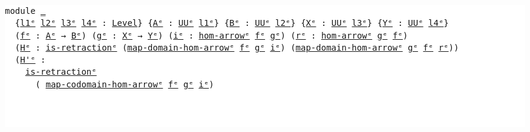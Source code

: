 <pre class="Agda"><a id="4531" class="Keyword">module</a> <a id="4538" href="foundation.retracts-of-maps%25E1%25B5%2589.html#4538" class="Module">_</a>
  <a id="4542" class="Symbol">{</a><a id="4543" href="foundation.retracts-of-maps%25E1%25B5%2589.html#4543" class="Bound">l1ᵉ</a> <a id="4547" href="foundation.retracts-of-maps%25E1%25B5%2589.html#4547" class="Bound">l2ᵉ</a> <a id="4551" href="foundation.retracts-of-maps%25E1%25B5%2589.html#4551" class="Bound">l3ᵉ</a> <a id="4555" href="foundation.retracts-of-maps%25E1%25B5%2589.html#4555" class="Bound">l4ᵉ</a> <a id="4559" class="Symbol">:</a> <a id="4561" href="Agda.Primitive.html#742" class="Postulate">Level</a><a id="4566" class="Symbol">}</a> <a id="4568" class="Symbol">{</a><a id="4569" href="foundation.retracts-of-maps%25E1%25B5%2589.html#4569" class="Bound">Aᵉ</a> <a id="4572" class="Symbol">:</a> <a id="4574" href="Agda.Primitive.html#429" class="Primitive">UUᵉ</a> <a id="4578" href="foundation.retracts-of-maps%25E1%25B5%2589.html#4543" class="Bound">l1ᵉ</a><a id="4581" class="Symbol">}</a> <a id="4583" class="Symbol">{</a><a id="4584" href="foundation.retracts-of-maps%25E1%25B5%2589.html#4584" class="Bound">Bᵉ</a> <a id="4587" class="Symbol">:</a> <a id="4589" href="Agda.Primitive.html#429" class="Primitive">UUᵉ</a> <a id="4593" href="foundation.retracts-of-maps%25E1%25B5%2589.html#4547" class="Bound">l2ᵉ</a><a id="4596" class="Symbol">}</a> <a id="4598" class="Symbol">{</a><a id="4599" href="foundation.retracts-of-maps%25E1%25B5%2589.html#4599" class="Bound">Xᵉ</a> <a id="4602" class="Symbol">:</a> <a id="4604" href="Agda.Primitive.html#429" class="Primitive">UUᵉ</a> <a id="4608" href="foundation.retracts-of-maps%25E1%25B5%2589.html#4551" class="Bound">l3ᵉ</a><a id="4611" class="Symbol">}</a> <a id="4613" class="Symbol">{</a><a id="4614" href="foundation.retracts-of-maps%25E1%25B5%2589.html#4614" class="Bound">Yᵉ</a> <a id="4617" class="Symbol">:</a> <a id="4619" href="Agda.Primitive.html#429" class="Primitive">UUᵉ</a> <a id="4623" href="foundation.retracts-of-maps%25E1%25B5%2589.html#4555" class="Bound">l4ᵉ</a><a id="4626" class="Symbol">}</a>
  <a id="4630" class="Symbol">(</a><a id="4631" href="foundation.retracts-of-maps%25E1%25B5%2589.html#4631" class="Bound">fᵉ</a> <a id="4634" class="Symbol">:</a> <a id="4636" href="foundation.retracts-of-maps%25E1%25B5%2589.html#4569" class="Bound">Aᵉ</a> <a id="4639" class="Symbol">→</a> <a id="4641" href="foundation.retracts-of-maps%25E1%25B5%2589.html#4584" class="Bound">Bᵉ</a><a id="4643" class="Symbol">)</a> <a id="4645" class="Symbol">(</a><a id="4646" href="foundation.retracts-of-maps%25E1%25B5%2589.html#4646" class="Bound">gᵉ</a> <a id="4649" class="Symbol">:</a> <a id="4651" href="foundation.retracts-of-maps%25E1%25B5%2589.html#4599" class="Bound">Xᵉ</a> <a id="4654" class="Symbol">→</a> <a id="4656" href="foundation.retracts-of-maps%25E1%25B5%2589.html#4614" class="Bound">Yᵉ</a><a id="4658" class="Symbol">)</a> <a id="4660" class="Symbol">(</a><a id="4661" href="foundation.retracts-of-maps%25E1%25B5%2589.html#4661" class="Bound">iᵉ</a> <a id="4664" class="Symbol">:</a> <a id="4666" href="foundation.morphisms-arrows%25E1%25B5%2589.html#1699" class="Function">hom-arrowᵉ</a> <a id="4677" href="foundation.retracts-of-maps%25E1%25B5%2589.html#4631" class="Bound">fᵉ</a> <a id="4680" href="foundation.retracts-of-maps%25E1%25B5%2589.html#4646" class="Bound">gᵉ</a><a id="4682" class="Symbol">)</a> <a id="4684" class="Symbol">(</a><a id="4685" href="foundation.retracts-of-maps%25E1%25B5%2589.html#4685" class="Bound">rᵉ</a> <a id="4688" class="Symbol">:</a> <a id="4690" href="foundation.morphisms-arrows%25E1%25B5%2589.html#1699" class="Function">hom-arrowᵉ</a> <a id="4701" href="foundation.retracts-of-maps%25E1%25B5%2589.html#4646" class="Bound">gᵉ</a> <a id="4704" href="foundation.retracts-of-maps%25E1%25B5%2589.html#4631" class="Bound">fᵉ</a><a id="4706" class="Symbol">)</a>
  <a id="4710" class="Symbol">(</a><a id="4711" href="foundation.retracts-of-maps%25E1%25B5%2589.html#4711" class="Bound">Hᵉ</a> <a id="4714" class="Symbol">:</a> <a id="4716" href="foundation-core.retractions%25E1%25B5%2589.html#806" class="Function">is-retractionᵉ</a> <a id="4731" class="Symbol">(</a><a id="4732" href="foundation.morphisms-arrows%25E1%25B5%2589.html#1819" class="Function">map-domain-hom-arrowᵉ</a> <a id="4754" href="foundation.retracts-of-maps%25E1%25B5%2589.html#4631" class="Bound">fᵉ</a> <a id="4757" href="foundation.retracts-of-maps%25E1%25B5%2589.html#4646" class="Bound">gᵉ</a> <a id="4760" href="foundation.retracts-of-maps%25E1%25B5%2589.html#4661" class="Bound">iᵉ</a><a id="4762" class="Symbol">)</a> <a id="4764" class="Symbol">(</a><a id="4765" href="foundation.morphisms-arrows%25E1%25B5%2589.html#1819" class="Function">map-domain-hom-arrowᵉ</a> <a id="4787" href="foundation.retracts-of-maps%25E1%25B5%2589.html#4646" class="Bound">gᵉ</a> <a id="4790" href="foundation.retracts-of-maps%25E1%25B5%2589.html#4631" class="Bound">fᵉ</a> <a id="4793" href="foundation.retracts-of-maps%25E1%25B5%2589.html#4685" class="Bound">rᵉ</a><a id="4795" class="Symbol">))</a>
  <a id="4800" class="Symbol">(</a><a id="4801" href="foundation.retracts-of-maps%25E1%25B5%2589.html#4801" class="Bound">H&#39;ᵉ</a> <a id="4805" class="Symbol">:</a>
    <a id="4811" href="foundation-core.retractions%25E1%25B5%2589.html#806" class="Function">is-retractionᵉ</a>
      <a id="4832" class="Symbol">(</a> <a id="4834" href="foundation.morphisms-arrows%25E1%25B5%2589.html#1898" class="Function">map-codomain-hom-arrowᵉ</a> <a id="4858" href="foundation.retracts-of-maps%25E1%25B5%2589.html#4631" class="Bound">fᵉ</a> <a id="4861" href="foundation.retracts-of-maps%25E1%25B5%2589.html#4646" class="Bound">gᵉ</a> <a id="4864" href="foundation.retracts-of-maps%25E1%25B5%2589.html#4661" class="Bound">iᵉ</a><a id="4866" class="Symbol">)</a>